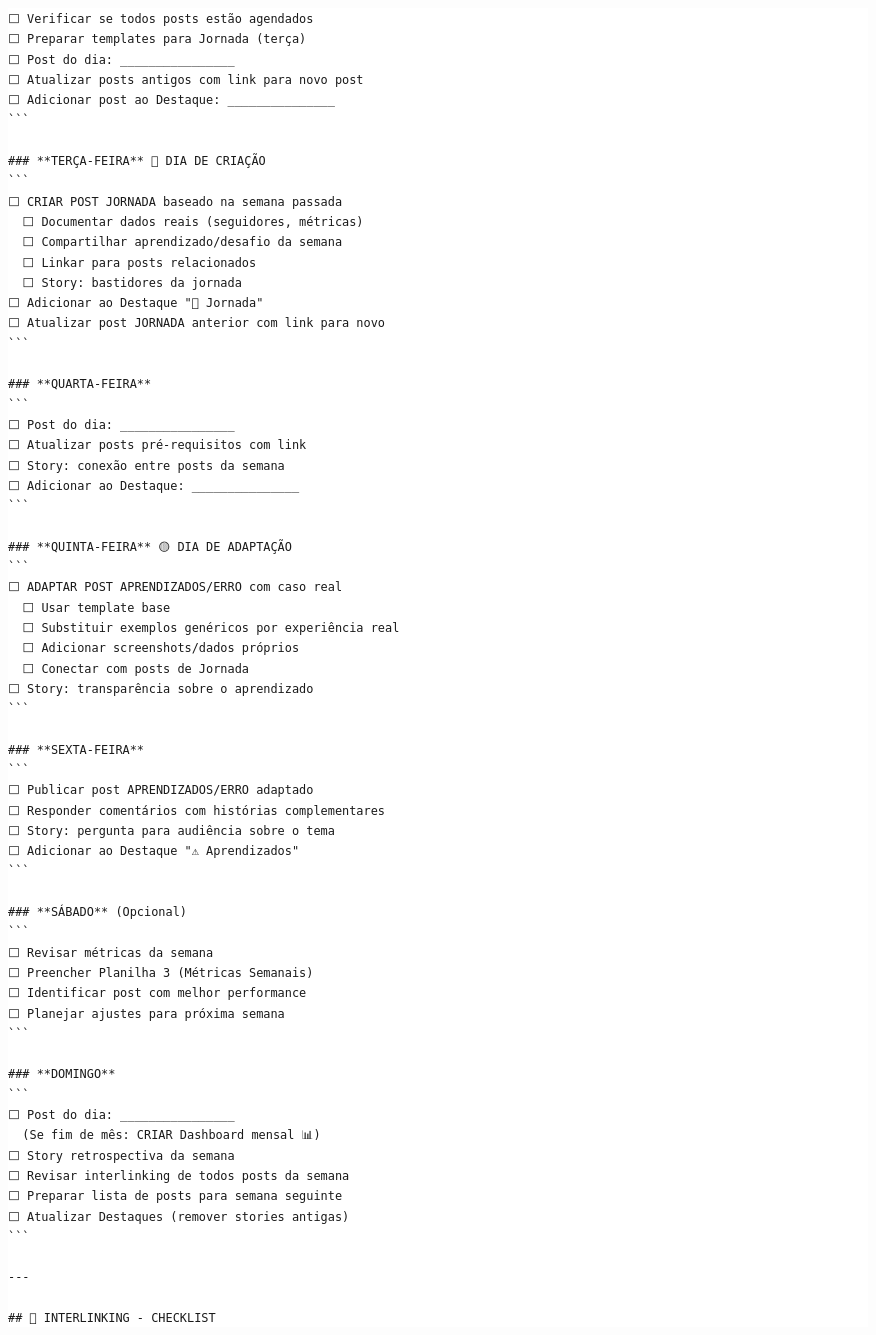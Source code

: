 ````
⬜ Verificar se todos posts estão agendados
⬜ Preparar templates para Jornada (terça)
⬜ Post do dia: ________________
⬜ Atualizar posts antigos com link para novo post
⬜ Adicionar post ao Destaque: _______________
```

### **TERÇA-FEIRA** 🔴 DIA DE CRIAÇÃO
```
⬜ CRIAR POST JORNADA baseado na semana passada
  ⬜ Documentar dados reais (seguidores, métricas)
  ⬜ Compartilhar aprendizado/desafio da semana
  ⬜ Linkar para posts relacionados
  ⬜ Story: bastidores da jornada
⬜ Adicionar ao Destaque "📝 Jornada"
⬜ Atualizar post JORNADA anterior com link para novo
```

### **QUARTA-FEIRA**
```
⬜ Post do dia: ________________
⬜ Atualizar posts pré-requisitos com link
⬜ Story: conexão entre posts da semana
⬜ Adicionar ao Destaque: _______________
```

### **QUINTA-FEIRA** 🟡 DIA DE ADAPTAÇÃO
```
⬜ ADAPTAR POST APRENDIZADOS/ERRO com caso real
  ⬜ Usar template base
  ⬜ Substituir exemplos genéricos por experiência real
  ⬜ Adicionar screenshots/dados próprios
  ⬜ Conectar com posts de Jornada
⬜ Story: transparência sobre o aprendizado
```

### **SEXTA-FEIRA**
```
⬜ Publicar post APRENDIZADOS/ERRO adaptado
⬜ Responder comentários com histórias complementares
⬜ Story: pergunta para audiência sobre o tema
⬜ Adicionar ao Destaque "⚠️ Aprendizados"
```

### **SÁBADO** (Opcional)
```
⬜ Revisar métricas da semana
⬜ Preencher Planilha 3 (Métricas Semanais)
⬜ Identificar post com melhor performance
⬜ Planejar ajustes para próxima semana
```

### **DOMINGO**
```
⬜ Post do dia: ________________
  (Se fim de mês: CRIAR Dashboard mensal 📊)
⬜ Story retrospectiva da semana
⬜ Revisar interlinking de todos posts da semana
⬜ Preparar lista de posts para semana seguinte
⬜ Atualizar Destaques (remover stories antigas)
```

---

## 🔗 INTERLINKING - CHECKLIST
````